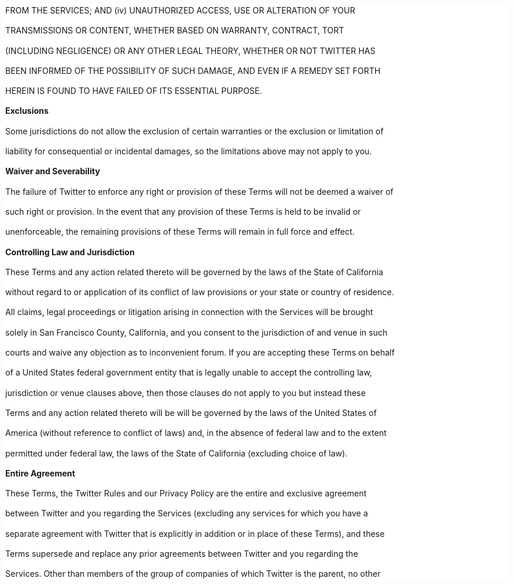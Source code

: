FROM THE SERVICES; AND (iv) UNAUTHORIZED ACCESS, USE OR ALTERATION OF YOUR

TRANSMISSIONS OR CONTENT, WHETHER BASED ON WARRANTY, CONTRACT, TORT

(INCLUDING NEGLIGENCE) OR ANY OTHER LEGAL THEORY, WHETHER OR NOT TWITTER HAS

BEEN INFORMED OF THE POSSIBILITY OF SUCH DAMAGE, AND EVEN IF A REMEDY SET FORTH

HEREIN IS FOUND TO HAVE FAILED OF ITS ESSENTIAL PURPOSE.

**Exclusions**

Some jurisdictions do not allow the exclusion of certain warranties or the exclusion or limitation of

liability for consequential or incidental damages, so the limitations above may not apply to you.

**Waiver and Severability**

The failure of Twitter to enforce any right or provision of these Terms will not be deemed a waiver of

such right or provision. In the event that any provision of these Terms is held to be invalid or

unenforceable, the remaining provisions of these Terms will remain in full force and effect.

**Controlling Law and Jurisdiction**

These Terms and any action related thereto will be governed by the laws of the State of California

without regard to or application of its conflict of law provisions or your state or country of residence.

All claims, legal proceedings or litigation arising in connection with the Services will be brought

solely in San Francisco County, California, and you consent to the jurisdiction of and venue in such

courts and waive any objection as to inconvenient forum. If you are accepting these Terms on behalf

of a United States federal government entity that is legally unable to accept the controlling law,

jurisdiction or venue clauses above, then those clauses do not apply to you but instead these

Terms and any action related thereto will be will be governed by the laws of the United States of

America (without reference to conflict of laws) and, in the absence of federal law and to the extent

permitted under federal law, the laws of the State of California (excluding choice of law).

**Entire Agreement**

These Terms, the Twitter Rules and our Privacy Policy are the entire and exclusive agreement

between Twitter and you regarding the Services (excluding any services for which you have a

separate agreement with Twitter that is explicitly in addition or in place of these Terms), and these

Terms supersede and replace any prior agreements between Twitter and you regarding the

Services. Other than members of the group of companies of which Twitter is the parent, no other
